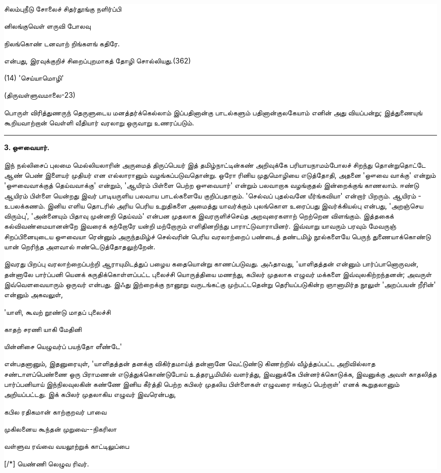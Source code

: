 சிலம்புநீடு சோலைச் சிதர்தூங்கு நளிர்ப்பி  

னிலங்குவெள் ளருவி போலவு  

நிலங்கொண் டனவாற் றிங்களங் கதிரே.  

என்பது, இரவுக்குறிச் சிறைப்புறமாகத் தோழி சொல்லியது.(362)  

  

(14) 'செய்யாமொழி'  

(திருவள்ளுவமாலை-23)  

பொருள் விரித்துணருந் தெருளுடைய மனத்தர்க்கெல்லாம் இப்பதினான்கு பாடல்களும் பதினான்குலகேயாம் எனின் அது வியப்பன்று; இத்துணையுங் கூறியவாற்றான் வெள்ளி வீதியார் வரலாறு ஒருவாறு உணரப்படும்.  

----  

  

**3. ஔவையார்.**  

இந் நல்லிசைப் புலமை மெல்லியலாரின் அருமைத் திருப்பெயர் இத் தமிழ்நாட்டின்கண் அறிவுக்கே பரியாயநாமம்போலச் சிறந்து தொன்றுதொட்டே ஆண் பெண் இளையர் முதியர் என எல்லாரானும் வழங்கப்படுவதொன்று. ஒரோ ரினிய முதுமொழியை எடுத்தோதி, அதனை 'ஔவை வாக்கு' என்றும் 'ஔவைவாக்குத் தெய்வவாக்கு' என்றும், 'ஆயிரம் பிள்ளை பெற்ற ஔவையார்' என்றும் பலவாறாக வழங்குதல் இன்றைக்குங் காணலாம். ஈண்டு ஆயிரம் பிள்ளை யென்றது இவர் பாடியருளிய பலவாய பாடல்களையே குறிப்பதாகும். 'செல்வப் புதல்வனே யீர்ங்கவியா' என்றார் பிறரும். ஆயிரம் - உபலக்கணம். இனிய எளிய தொடரில் அரிய பெரிய உறுதிகளை அமைத்து யாவர்க்கும் புலங்கொள உரைப்பது இவர்க்கியல்பு என்பது, 'அறஞ்செய விரும்பு', 'அன்னையும் பிதாவு முன்னறி தெய்வம்' என்பன முதலாக இவரருளிச்செய்த அறவுரைகளாற் றெற்றென விளங்கும். இத்தகைக் கல்விவண்மையானன்றே இவரைக் கற்றோரே யன்றி மற்றோரும் எளிதினறிந்து பாராட்டுவாராயினர். இவ்வாறு யாவரும் பரவும் மேவருஞ் சிறப்பினையுடைய ஔவையா ரென்னும் அருந்தமிழ்ச் செல்வரின் பெரிய வரலாற்றைப் பண்டைத் தண்டமிழ் நூல்களையே பெருந் துணையாக்கொண்டு யான் றெரிந்த அளவால் ஈண்டெடுத்தோதலுற்றேன்.  

இவரது பிறப்பு வரலாற்றைப்பற்றி ஆராயுமிடத்துப் பழைய கதையொன்று காணப்படுவது. அஃதாவது, 'யாளிதத்தன் என்னும் பார்ப்பானொருவன், தன்னாலே பார்ப்பனி யெனக் கருதிக்கொள்ளப்பட்ட புலைச்சி யொருத்தியை மணந்து, கபிலர் முதலாக எழுவர் மக்களை இவ்வுலகிற்றந்தனன்; அவருள் இவ்வெளவையாரும் ஒருவர் என்பது. இஃது இற்றைக்கு நானூறு வருடங்கட்கு முற்பட்டதென்று தெரியப்படுகின்ற ஞானாமிர்த நூலுள் 'அறப்பயன் றீரின்' என்னும் அகவலுள்,  

  

'யாளி, கூவற் றூண்டு மாதப் புலைச்சி  

காதற் சரணி யாகி மேதினி  

யின்னிசை யெழுவர்ப் பயந்தோ ளீண்டே'  

என்பதனானும், இதனுரையுள், 'யாளிதத்தன் தனக்கு விகிர்தமாய்த் தன்னானே வெட்டுண்டு கிணற்றில் வீழ்த்தப்பட்ட அறிவில்லாத சண்டாளப்பெண்ணை ஒரு பிராமணன் எடுத்துக்கொண்டுபோய் உத்தரபூமியில் வளர்த்து, இவனுக்கே பின்னர்க்கொடுக்க, இவனுக்கு அவள் காதலித்த பார்ப்பனியாய் இந்நிலவுலகின் கண்ணே இனிய கீர்த்தி பெற்ற கபிலர் முதலிய பிள்ளைகள் எழுவரை ஈங்குப் பெற்றாள்' எனக் கூறுதலானும் அறியப்பட்டது. இக் கபிலர் முதலாகிய எழுவர் இவரென்பது,  

  

கபில ரதிகமான் காற்குறவர் பாவை  

முகிலனைய கூந்தன் முறுவை--நிகரிலா  

வள்ளுவ ரவ்வை வயலூற்றுக் காட்டிலுப்பை  

[/*] யெண்ணி லெழுவ ரிவர்.  

